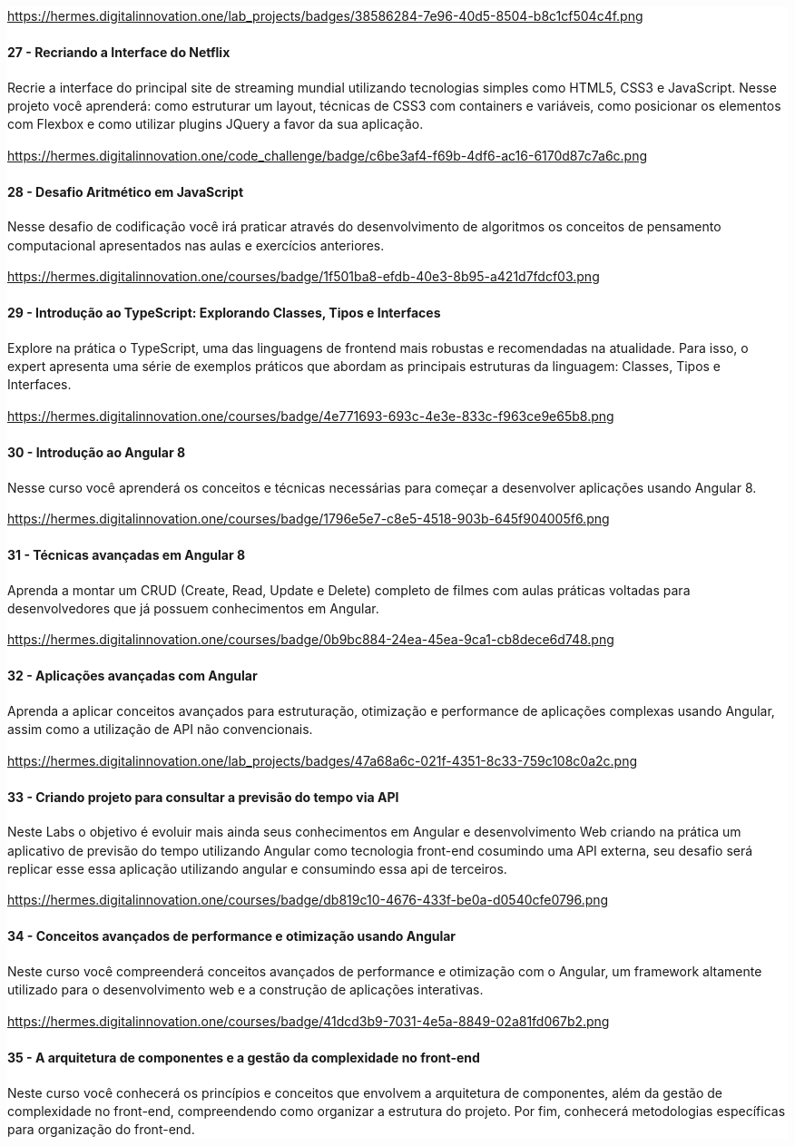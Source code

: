 https://hermes.digitalinnovation.one/lab_projects/badges/38586284-7e96-40d5-8504-b8c1cf504c4f.png
#### 27 - Recriando a Interface do Netflix
Recrie a interface do principal site de streaming mundial utilizando tecnologias simples como HTML5, CSS3 e JavaScript. Nesse projeto você aprenderá: como estruturar um layout, técnicas de CSS3 com containers e variáveis, como posicionar os elementos com Flexbox e como utilizar plugins JQuery a favor da sua aplicação.

https://hermes.digitalinnovation.one/code_challenge/badge/c6be3af4-f69b-4df6-ac16-6170d87c7a6c.png
#### 28 - Desafio Aritmético em JavaScript
Nesse desafio de codificação você irá praticar através do desenvolvimento de algoritmos os conceitos de pensamento computacional apresentados nas aulas e exercícios anteriores.

https://hermes.digitalinnovation.one/courses/badge/1f501ba8-efdb-40e3-8b95-a421d7fdcf03.png
#### 29 - Introdução ao TypeScript: Explorando Classes, Tipos e Interfaces
Explore na prática o TypeScript, uma das linguagens de frontend mais robustas e recomendadas na atualidade. Para isso, o expert apresenta uma série de exemplos práticos que abordam as principais estruturas da linguagem: Classes, Tipos e Interfaces.

https://hermes.digitalinnovation.one/courses/badge/4e771693-693c-4e3e-833c-f963ce9e65b8.png
#### 30 - Introdução ao Angular 8
Nesse curso você aprenderá os conceitos e técnicas necessárias para começar a desenvolver aplicações usando Angular 8.

https://hermes.digitalinnovation.one/courses/badge/1796e5e7-c8e5-4518-903b-645f904005f6.png
#### 31 - Técnicas avançadas em Angular 8
Aprenda a montar um CRUD (Create, Read, Update e Delete) completo de filmes com aulas práticas voltadas para desenvolvedores que já possuem conhecimentos em Angular.

https://hermes.digitalinnovation.one/courses/badge/0b9bc884-24ea-45ea-9ca1-cb8dece6d748.png
#### 32 - Aplicações avançadas com Angular
Aprenda a aplicar conceitos avançados para estruturação, otimização e performance de aplicações complexas usando Angular, assim como a utilização de API não convencionais.

https://hermes.digitalinnovation.one/lab_projects/badges/47a68a6c-021f-4351-8c33-759c108c0a2c.png
#### 33 - Criando projeto para consultar a previsão do tempo via API
Neste Labs o objetivo é evoluir mais ainda seus conhecimentos em Angular e desenvolvimento Web criando na prática um aplicativo de previsão do tempo utilizando Angular como tecnologia front-end cosumindo uma API externa, seu desafio será replicar esse essa aplicação utilizando angular e consumindo essa api de terceiros.

https://hermes.digitalinnovation.one/courses/badge/db819c10-4676-433f-be0a-d0540cfe0796.png
#### 34 - Conceitos avançados de performance e otimização usando Angular
Neste curso você compreenderá conceitos avançados de performance e otimização com o Angular, um framework altamente utilizado para o desenvolvimento web e a construção de aplicações interativas.

https://hermes.digitalinnovation.one/courses/badge/41dcd3b9-7031-4e5a-8849-02a81fd067b2.png
#### 35 - A arquitetura de componentes e a gestão da complexidade no front-end
Neste curso você conhecerá os princípios e conceitos que envolvem a arquitetura de componentes, além da gestão de complexidade no front-end, compreendendo como organizar a estrutura do projeto. Por fim, conhecerá metodologias específicas para organização do front-end.

